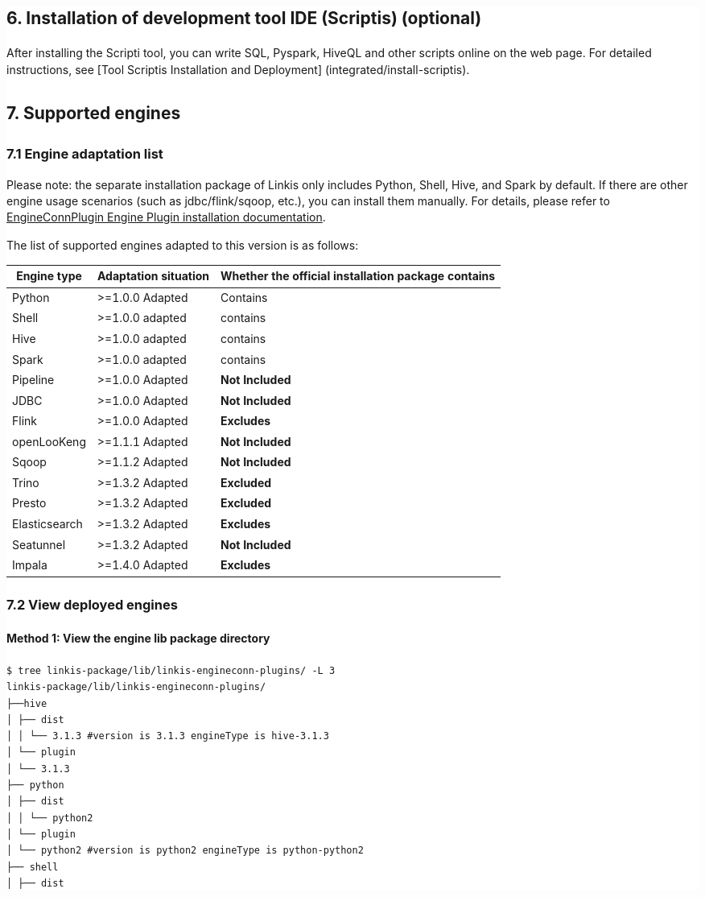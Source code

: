## 6. Installation of development tool IDE (Scriptis) (optional)
After installing the Scripti tool, you can write SQL, Pyspark, HiveQL and other scripts online on the web page. For detailed instructions, see [Tool Scriptis Installation and Deployment] (integrated/install-scriptis).

## 7. Supported engines

### 7.1 Engine adaptation list

Please note: the separate installation package of Linkis only includes Python, Shell, Hive, and Spark by default. If there are other engine usage scenarios (such as jdbc/flink/sqoop, etc.), you can install them manually. For details, please refer to [EngineConnPlugin Engine Plugin installation documentation](install-engineconn).

The list of supported engines adapted to this version is as follows:

| Engine type| Adaptation situation| Whether the official installation package contains |
|---------------|-------------------|------|
| Python | >=1.0.0 Adapted | Contains |
| Shell | >=1.0.0 adapted | contains |
| Hive | >=1.0.0 adapted | contains |
| Spark | >=1.0.0 adapted | contains |
| Pipeline | >=1.0.0 Adapted | **Not Included** |
| JDBC | >=1.0.0 Adapted | **Not Included** |
| Flink | >=1.0.0 Adapted | **Excludes** |
| openLooKeng | >=1.1.1 Adapted | **Not Included** |
| Sqoop | >=1.1.2 Adapted | **Not Included** |
| Trino | >=1.3.2 Adapted | **Excluded** |
| Presto | >=1.3.2 Adapted | **Excluded** |
| Elasticsearch | >=1.3.2 Adapted | **Excludes** |
| Seatunnel | >=1.3.2 Adapted | **Not Included** |
| Impala | >=1.4.0 Adapted | **Excludes** |



### 7.2 View deployed engines

#### Method 1: View the engine lib package directory

```
$ tree linkis-package/lib/linkis-engineconn-plugins/ -L 3
linkis-package/lib/linkis-engineconn-plugins/
├──hive
│ ├── dist
│ │ └── 3.1.3 #version is 3.1.3 engineType is hive-3.1.3
│ └── plugin
│ └── 3.1.3
├── python
│ ├── dist
│ │ └── python2
│ └── plugin
│ └── python2 #version is python2 engineType is python-python2
├── shell
│ ├── dist
```